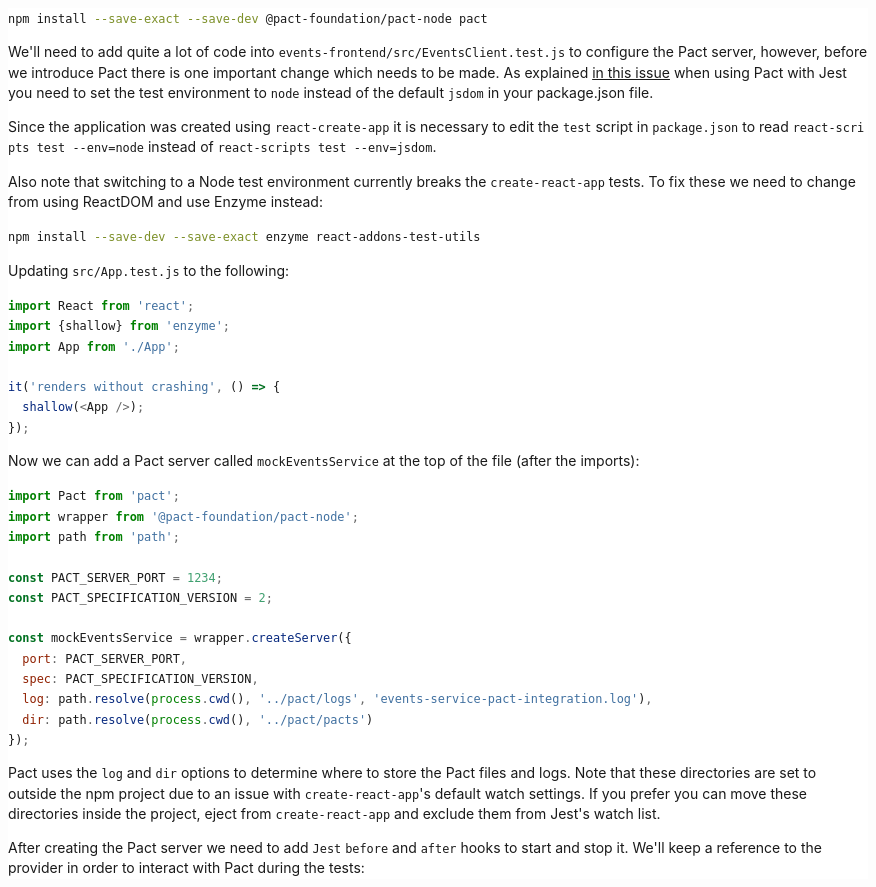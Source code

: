 ~~~ bash
npm install --save-exact --save-dev @pact-foundation/pact-node pact
~~~

We'll need to add quite a lot of code into `events-frontend/src/EventsClient.test.js` to configure the Pact server, however, before we introduce Pact there is one important change which needs to be made.  As explained [in this issue](https://github.com/pact-foundation/pact-js/issues/10) when using Pact with Jest you need to set the test environment to `node` instead of the default `jsdom` in your package.json file.

Since the application was created using `react-create-app` it is necessary to edit the `test` script in `package.json` to read `react-scripts test --env=node` instead of `react-scripts test --env=jsdom`.

Also note that switching to a Node test environment currently breaks the `create-react-app` tests.  To fix these we need to change from using ReactDOM and use Enzyme instead:

~~~ bash
npm install --save-dev --save-exact enzyme react-addons-test-utils
~~~

Updating `src/App.test.js` to the following:

~~~ javascript
import React from 'react';
import {shallow} from 'enzyme';
import App from './App';

it('renders without crashing', () => {
  shallow(<App />);
});
~~~

Now we can add a Pact server called `mockEventsService` at the top of the file (after the imports):

~~~ javascript
import Pact from 'pact';
import wrapper from '@pact-foundation/pact-node';
import path from 'path';

const PACT_SERVER_PORT = 1234;
const PACT_SPECIFICATION_VERSION = 2;

const mockEventsService = wrapper.createServer({
  port: PACT_SERVER_PORT,
  spec: PACT_SPECIFICATION_VERSION,
  log: path.resolve(process.cwd(), '../pact/logs', 'events-service-pact-integration.log'),
  dir: path.resolve(process.cwd(), '../pact/pacts')
});
~~~

Pact uses the `log` and `dir` options to determine where to store the Pact files and logs.  Note that these directories are set to outside the npm project due to an issue with `create-react-app`'s default watch settings.  If you prefer you can move these directories inside the project, eject from `create-react-app` and exclude them from Jest's watch list.

After creating the Pact server we need to add `Jest` `before` and `after` hooks to start and stop it.  We'll keep a reference to the provider in order to interact with Pact during the tests:
